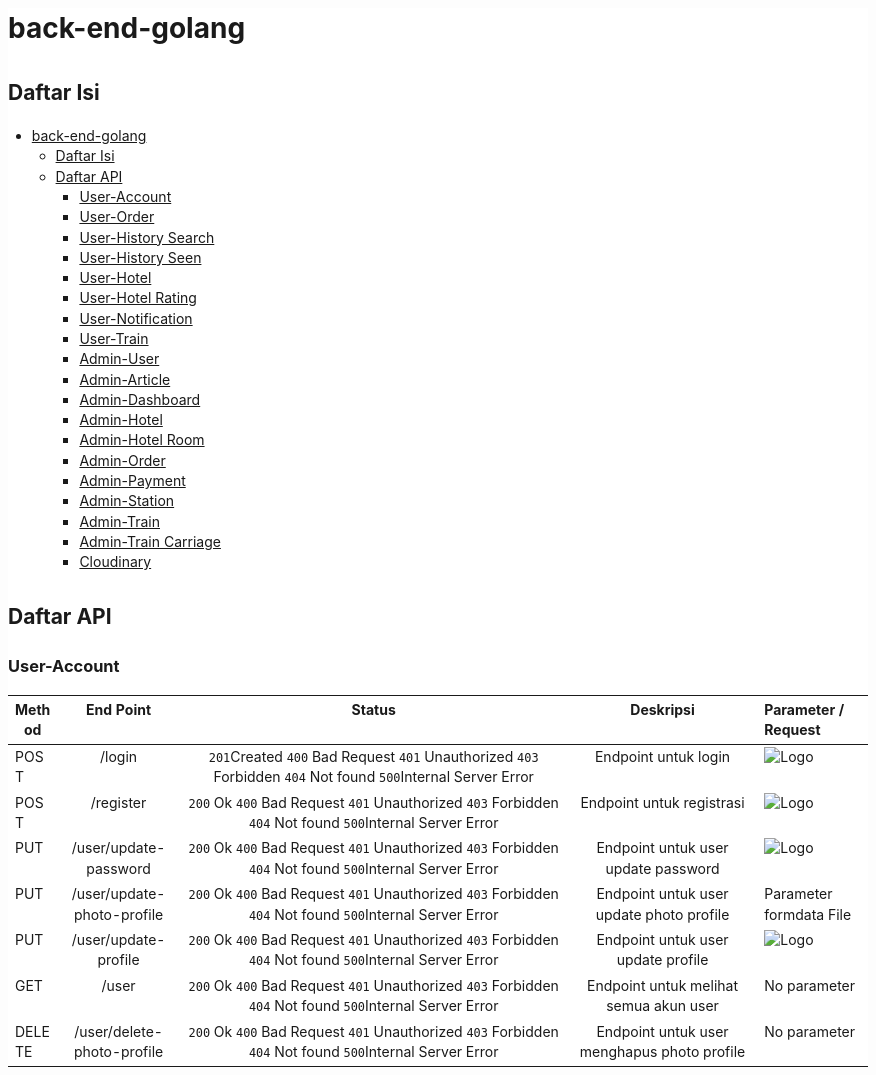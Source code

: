 # back-end-golang


## Daftar Isi

- [back-end-golang ](#back-end-golang)
  - [Daftar Isi](#daftar-isi)
  - [Daftar API](#daftar-api)
    - [User-Account](#user-account) 
    - [User-Order](#user-order)
    - [User-History Search](#user-history-search)
    - [User-History Seen](#user-history-seen)
    - [User-Hotel](#user-hotel)
    - [User-Hotel Rating](#user-hotel-rating)
    - [User-Notification](#user-notification)
    - [User-Train](#user-train)
    - [Admin-User](#admin-user)
    - [Admin-Article](#admin-article)
    - [Admin-Dashboard](#admin-dashboard)
    - [Admin-Hotel](#admin-hotel)
    - [Admin-Hotel Room](#admin-hotel-room)
    - [Admin-Order](#admin-order)
    - [Admin-Payment](#admin-payment)
    - [Admin-Station](#admin-station)
    - [Admin-Train](#admin-train)
    - [Admin-Train Carriage](#admin-train-carriage)
    - [Cloudinary](#cloudinary)


## Daftar API

### User-Account

|    Method    |                   End Point                        |                                                 Status                                                                                              | Deskripsi                                                                                                                   |                                             Parameter / Request                                              |
| ------------ | :------------------------------------------------: | :--------------------------------------------------------------------: | :-------------------------------------------------------------------------------------------------------------------------: | :----------------------------------------------------------------------------------------------------------- |
|    POST      |                      /login                        | `201`Created    `400` Bad Request     `401` Unauthorized           `403` Forbidden      `404` Not found     `500`Internal Server Error          | Endpoint untuk login                                                                                                                       |![Logo](https://i.postimg.cc/GtXTPL2x/Example-Request.png)                                                    |
|    POST      |                   /register                        | `200` Ok      `400` Bad Request     `401` Unauthorized           `403` Forbidden      `404` Not found     `500`Internal Server Error          | Endpoint untuk registrasi                                                                                                                  |![Logo](https://i.postimg.cc/mDRP0z1S/Example-request-login.png)                                              |
|    PUT       |              /user/update-password                | `200` Ok     `400` Bad Request     `401` Unauthorized           `403` Forbidden      `404` Not found     `500`Internal Server Error          | Endpoint untuk user update password                                                                                                                    |![Logo](https://i.postimg.cc/ZRp5KTp5/Example-update-pasword.png)                                             |
|    PUT       |        /user/update-photo-profile                 | `200` Ok     `400` Bad Request     `401` Unauthorized           `403` Forbidden      `404` Not found     `500`Internal Server Error          | Endpoint untuk user update photo profile                                                                                                                     |Parameter formdata File                                                                         |              
|    PUT       |              /user/update-profile                 | `200` Ok     `400` Bad Request     `401` Unauthorized           `403` Forbidden      `404` Not found     `500`Internal Server Error          | Endpoint untuk user update profile                                                                                                                     |![Logo](https://i.postimg.cc/rmKYSmQq/Request-update-pri.png)                                                 |
|    GET       |                    /user                          | `200` Ok      `400` Bad Request     `401` Unauthorized           `403` Forbidden      `404` Not found     `500`Internal Server Error          | Endpoint untuk melihat semua akun user                                                                                                                        |No parameter                                                                                                  |
|   DELETE     |            /user/delete-photo-profile             | `200` Ok      `400` Bad Request     `401` Unauthorized           `403` Forbidden      `404` Not found     `500`Internal Server Error          | Endpoint untuk user menghapus photo profile                                                                                                                     |No parameter                                                                                                  |




